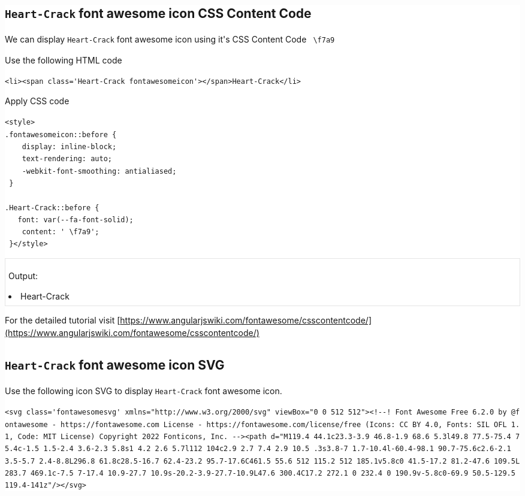 
<i class='fas fa-heart-crack'></i>

</div>


## `Heart-Crack` font awesome icon CSS Content Code 

We can display `Heart-Crack` font awesome icon using it's CSS Content Code ` \f7a9` 

Use the following HTML code 

```
<li><span class='Heart-Crack fontawesomeicon'></span>Heart-Crack</li>
```

Apply CSS code 

```
<style> 
.fontawesomeicon::before {
    display: inline-block;
    text-rendering: auto;
    -webkit-font-smoothing: antialiased;
 }

.Heart-Crack::before {
   font: var(--fa-font-solid);
    content: ' \f7a9';
 }</style>
```

<div style='border:1px solid rgba(0,0,0,.1);margin-bottom:10px;padding:5px;'>
<p>Output:</p>
<style> 
.fontawesomeicon::before {
    display: inline-block;
    text-rendering: auto;
    -webkit-font-smoothing: antialiased;
 }

.Heart-Crack::before {
   font: var(--fa-font-solid);
    content: ' \f7a9';
 }</style>

<li><span class='Heart-Crack fontawesomeicon'></span>Heart-Crack</li>
</div>

For the detailed tutorial visit
[https://www.angularjswiki.com/fontawesome/csscontentcode/](https://www.angularjswiki.com/fontawesome/csscontentcode/)

## `Heart-Crack` font awesome icon SVG 

Use the following icon SVG to display `Heart-Crack` font awesome icon.
```
<svg class='fontawesomesvg' xmlns="http://www.w3.org/2000/svg" viewBox="0 0 512 512"><!--! Font Awesome Free 6.2.0 by @fontawesome - https://fontawesome.com License - https://fontawesome.com/license/free (Icons: CC BY 4.0, Fonts: SIL OFL 1.1, Code: MIT License) Copyright 2022 Fonticons, Inc. --><path d="M119.4 44.1c23.3-3.9 46.8-1.9 68.6 5.3l49.8 77.5-75.4 75.4c-1.5 1.5-2.4 3.6-2.3 5.8s1 4.2 2.6 5.7l112 104c2.9 2.7 7.4 2.9 10.5 .3s3.8-7 1.7-10.4l-60.4-98.1 90.7-75.6c2.6-2.1 3.5-5.7 2.4-8.8L296.8 61.8c28.5-16.7 62.4-23.2 95.7-17.6C461.5 55.6 512 115.2 512 185.1v5.8c0 41.5-17.2 81.2-47.6 109.5L283.7 469.1c-7.5 7-17.4 10.9-27.7 10.9s-20.2-3.9-27.7-10.9L47.6 300.4C17.2 272.1 0 232.4 0 190.9v-5.8c0-69.9 50.5-129.5 119.4-141z"/></svg>

```
